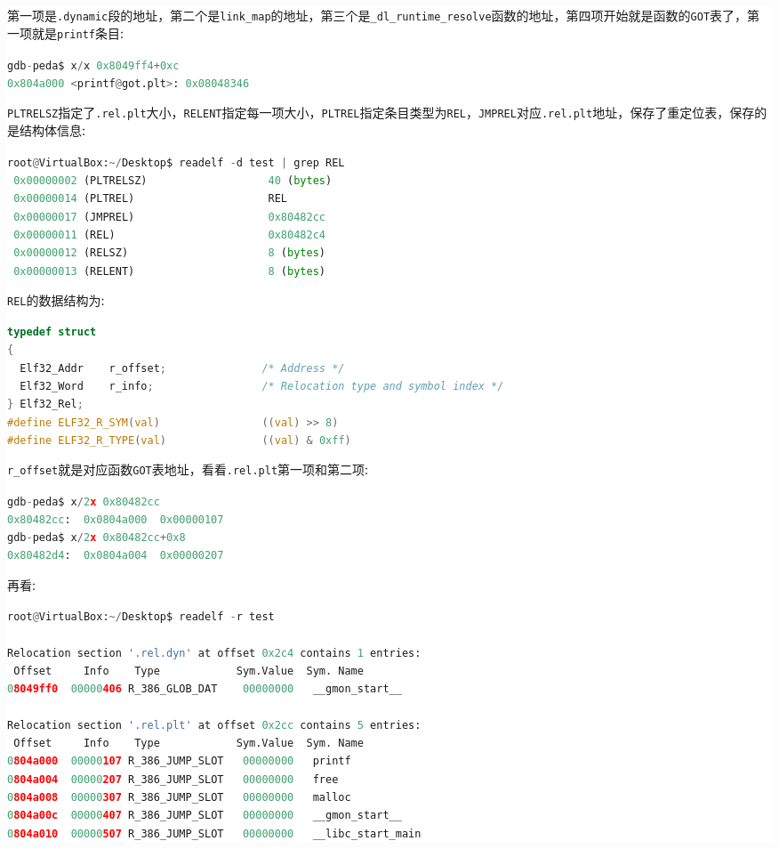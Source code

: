 第一项是`.dynamic`段的地址，第二个是`link_map`的地址，第三个是`_dl_runtime_resolve`函数的地址，第四项开始就是函数的`GOT`表了，第一项就是`printf`条目:

```python
gdb-peda$ x/x 0x8049ff4+0xc
0x804a000 <printf@got.plt>: 0x08048346
```

`PLTRELSZ`指定了`.rel.plt`大小，`RELENT`指定每一项大小，`PLTREL`指定条目类型为`REL`，`JMPREL`对应`.rel.plt`地址，保存了重定位表，保存的是结构体信息:

```python
root@VirtualBox:~/Desktop$ readelf -d test | grep REL
 0x00000002 (PLTRELSZ)                   40 (bytes)
 0x00000014 (PLTREL)                     REL
 0x00000017 (JMPREL)                     0x80482cc
 0x00000011 (REL)                        0x80482c4
 0x00000012 (RELSZ)                      8 (bytes)
 0x00000013 (RELENT)                     8 (bytes)

```

`REL`的数据结构为:

```c
typedef struct
{
  Elf32_Addr    r_offset;               /* Address */
  Elf32_Word    r_info;                 /* Relocation type and symbol index */
} Elf32_Rel;
#define ELF32_R_SYM(val)                ((val) >> 8)
#define ELF32_R_TYPE(val)               ((val) & 0xff)

```

`r_offset`就是对应函数`GOT`表地址，看看`.rel.plt`第一项和第二项:

```python
gdb-peda$ x/2x 0x80482cc
0x80482cc:  0x0804a000  0x00000107
gdb-peda$ x/2x 0x80482cc+0x8
0x80482d4:  0x0804a004  0x00000207

```

再看:

```python
root@VirtualBox:~/Desktop$ readelf -r test

Relocation section '.rel.dyn' at offset 0x2c4 contains 1 entries:
 Offset     Info    Type            Sym.Value  Sym. Name
08049ff0  00000406 R_386_GLOB_DAT    00000000   __gmon_start__

Relocation section '.rel.plt' at offset 0x2cc contains 5 entries:
 Offset     Info    Type            Sym.Value  Sym. Name
0804a000  00000107 R_386_JUMP_SLOT   00000000   printf
0804a004  00000207 R_386_JUMP_SLOT   00000000   free
0804a008  00000307 R_386_JUMP_SLOT   00000000   malloc
0804a00c  00000407 R_386_JUMP_SLOT   00000000   __gmon_start__
0804a010  00000507 R_386_JUMP_SLOT   00000000   __libc_start_main

```
